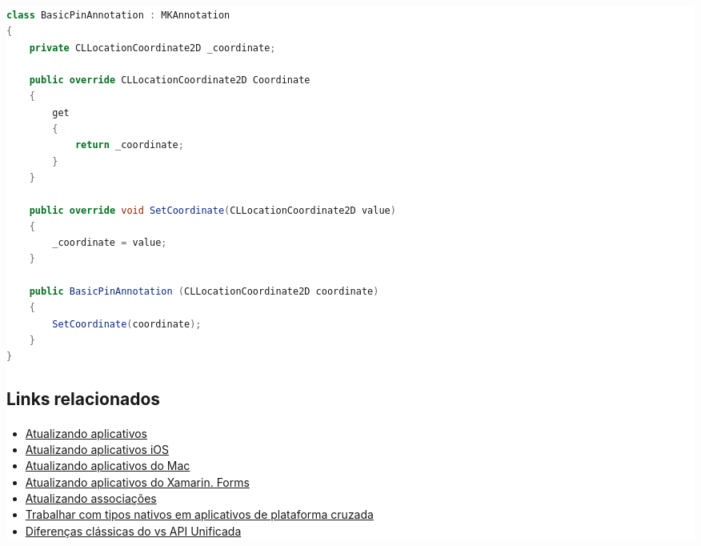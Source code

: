 ```csharp
class BasicPinAnnotation : MKAnnotation
{
    private CLLocationCoordinate2D _coordinate;

    public override CLLocationCoordinate2D Coordinate
    {
        get
        {
            return _coordinate;
        }
    }

    public override void SetCoordinate(CLLocationCoordinate2D value)
    {
        _coordinate = value;
    }

    public BasicPinAnnotation (CLLocationCoordinate2D coordinate)
    {
        SetCoordinate(coordinate);
    }
}
```

## <a name="related-links"></a>Links relacionados

- [Atualizando aplicativos](~/cross-platform/macios/unified/updating-apps.md)
- [Atualizando aplicativos iOS](~/cross-platform/macios/unified/updating-ios-apps.md)
- [Atualizando aplicativos do Mac](~/cross-platform/macios/unified/updating-mac-apps.md)
- [Atualizando aplicativos do Xamarin. Forms](~/cross-platform/macios/unified/updating-xamarin-forms-apps.md)
- [Atualizando associações](~/cross-platform/macios/unified/update-binding.md)
- [Trabalhar com tipos nativos em aplicativos de plataforma cruzada](~/cross-platform/macios/native-types-cross-platform.md)
- [Diferenças clássicas do vs API Unificada](https://github.com/xamarin/release-notes-archive/blob/master/release-notes/ios/api_changes/classic-vs-unified-8.6.0/index.md)
